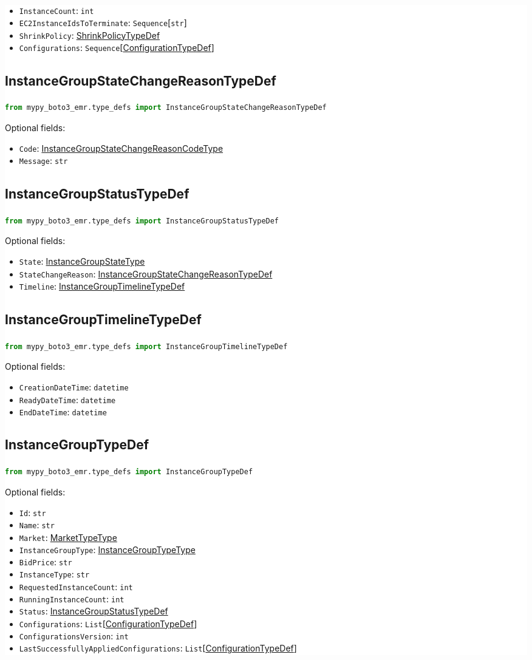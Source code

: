 - `InstanceCount`: `int`
- `EC2InstanceIdsToTerminate`: `Sequence`\[`str`\]
- `ShrinkPolicy`: [ShrinkPolicyTypeDef](./type_defs.md#shrinkpolicytypedef)
- `Configurations`:
  `Sequence`\[[ConfigurationTypeDef](./type_defs.md#configurationtypedef)\]

## InstanceGroupStateChangeReasonTypeDef

```python
from mypy_boto3_emr.type_defs import InstanceGroupStateChangeReasonTypeDef
```

Optional fields:

- `Code`:
  [InstanceGroupStateChangeReasonCodeType](./literals.md#instancegroupstatechangereasoncodetype)
- `Message`: `str`

## InstanceGroupStatusTypeDef

```python
from mypy_boto3_emr.type_defs import InstanceGroupStatusTypeDef
```

Optional fields:

- `State`: [InstanceGroupStateType](./literals.md#instancegroupstatetype)
- `StateChangeReason`:
  [InstanceGroupStateChangeReasonTypeDef](./type_defs.md#instancegroupstatechangereasontypedef)
- `Timeline`:
  [InstanceGroupTimelineTypeDef](./type_defs.md#instancegrouptimelinetypedef)

## InstanceGroupTimelineTypeDef

```python
from mypy_boto3_emr.type_defs import InstanceGroupTimelineTypeDef
```

Optional fields:

- `CreationDateTime`: `datetime`
- `ReadyDateTime`: `datetime`
- `EndDateTime`: `datetime`

## InstanceGroupTypeDef

```python
from mypy_boto3_emr.type_defs import InstanceGroupTypeDef
```

Optional fields:

- `Id`: `str`
- `Name`: `str`
- `Market`: [MarketTypeType](./literals.md#markettypetype)
- `InstanceGroupType`:
  [InstanceGroupTypeType](./literals.md#instancegrouptypetype)
- `BidPrice`: `str`
- `InstanceType`: `str`
- `RequestedInstanceCount`: `int`
- `RunningInstanceCount`: `int`
- `Status`:
  [InstanceGroupStatusTypeDef](./type_defs.md#instancegroupstatustypedef)
- `Configurations`:
  `List`\[[ConfigurationTypeDef](./type_defs.md#configurationtypedef)\]
- `ConfigurationsVersion`: `int`
- `LastSuccessfullyAppliedConfigurations`:
  `List`\[[ConfigurationTypeDef](./type_defs.md#configurationtypedef)\]